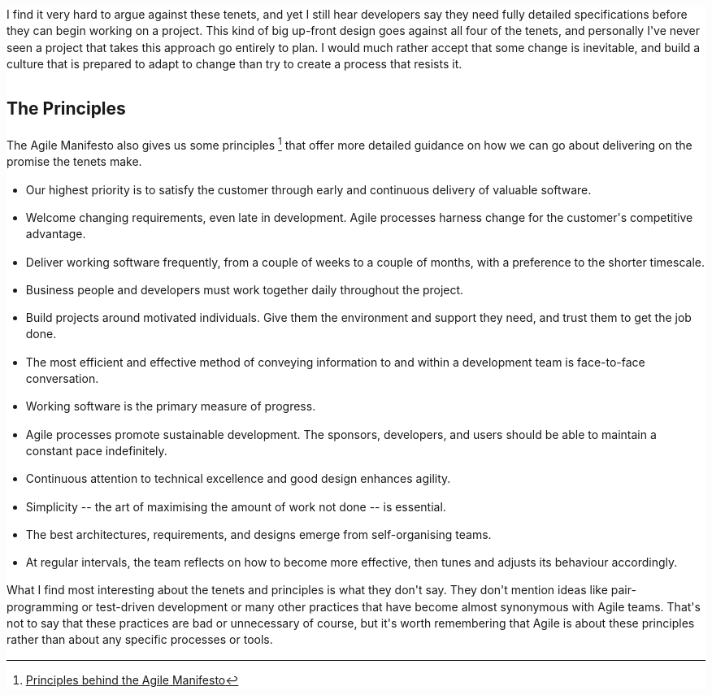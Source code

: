 I find it very hard to argue against these tenets, and yet I still hear
developers say they need fully detailed specifications before they can begin
working on a project.
This kind of big up-front design goes against all four of the tenets, and
personally I've never seen a project that takes this approach go entirely to
plan.
I would much rather accept that some change is inevitable, and build a culture
that is prepared to adapt to change than try to create a process that resists
it.

## The Principles

The Agile Manifesto also gives us some principles [^agileprinciples] that offer
more detailed guidance on how we can go about delivering on the promise the
tenets make.

* Our highest priority is to satisfy the customer through early and continuous
delivery of valuable software.

* Welcome changing requirements, even late in development. Agile processes
harness change for the customer's competitive advantage.

* Deliver working software frequently, from a couple of weeks to a couple of
months, with a preference to the shorter timescale.

* Business people and developers must work together daily throughout the
project.

* Build projects around motivated individuals. Give them the environment and
support they need, and trust them to get the job done.

* The most efficient and effective method of conveying information to and within
a development team is face-to-face conversation.

* Working software is the primary measure of progress.

* Agile processes promote sustainable development. The sponsors, developers,
and users should be able to maintain a constant pace indefinitely.

* Continuous attention to technical excellence and good design enhances agility.

* Simplicity -- the art of maximising the amount of work not done -- is
essential.

* The best architectures, requirements, and designs emerge from self-organising
teams.

* At regular intervals, the team reflects on how to become more effective, then
tunes and adjusts its behaviour accordingly.

[^agileprinciples]: [Principles behind the Agile Manifesto](http://agilemanifesto.org/principles.html)

What I find most interesting about the tenets and principles is what they don't
say.
They don't mention ideas like pair-programming or test-driven development or many
other practices that have become almost synonymous with Agile teams.
That's not to say that these practices are bad or unnecessary of course, but
it's worth remembering that Agile is about these principles rather than about
any specific processes or tools.


[^agilemanifesto]: [Manifesto for Agile Software Development](http://agilemanifesto.org/)
[^startwithwhyted]: [How Great Leaders Inspire Action by Simon Sinek](http://www.ted.com/talks/simon_sinek_how_great_leaders_inspire_action)
[^startwithwhybook]: <a rel="nofollow" href="https://www.amazon.co.uk/gp/product/0241958229/ref=as_li_tl?ie=UTF8&camp=1634&creative=6738&creativeASIN=0241958229&linkCode=as2&tag=deuscouk-21">Start With Why: How Great Leaders Inspire Everyone To Take Action</a><img src="http://ir-uk.amazon-adsystem.com/e/ir?t=deuscouk-21&l=as2&o=2&a=0241958229" width="1" height="1" border="0" alt="" style="border:none !important; margin:0px !important;" />
[^scrumguide]: [The Scrum Guide](http://www.scrumguides.org/docs/scrumguide/v2016/2016-Scrum-Guide-US.pdf)
[^cohn]: <a rel="nofollow" href="http://www.amazon.co.uk/gp/product/B002TIOYWQ/ref=as_li_tl?ie=UTF8&camp=1634&creative=6738&creativeASIN=B002TIOYWQ&linkCode=as2&tag=wwwdeuscouk-21">Succeeding with Agile: Software Development Using Scrum</a><img src="http://ir-uk.amazon-adsystem.com/e/ir?t=wwwdeuscouk-21&l=as2&o=2&a=B002TIOYWQ" width="1" height="1" border="0" alt="" style="border:none !important; margin:0px !important;" />
[^improc]: This realisation is oddly appropriate for me, during my Ph.D I